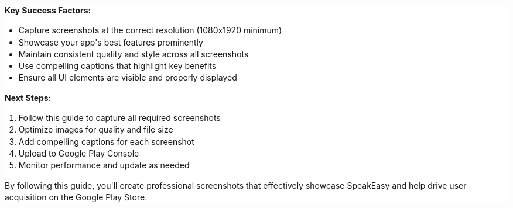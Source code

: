 **Key Success Factors:**
- Capture screenshots at the correct resolution (1080x1920 minimum)
- Showcase your app's best features prominently
- Maintain consistent quality and style across all screenshots
- Use compelling captions that highlight key benefits
- Ensure all UI elements are visible and properly displayed

**Next Steps:**
1. Follow this guide to capture all required screenshots
2. Optimize images for quality and file size
3. Add compelling captions for each screenshot
4. Upload to Google Play Console
5. Monitor performance and update as needed

By following this guide, you'll create professional screenshots that effectively showcase SpeakEasy and help drive user acquisition on the Google Play Store. 